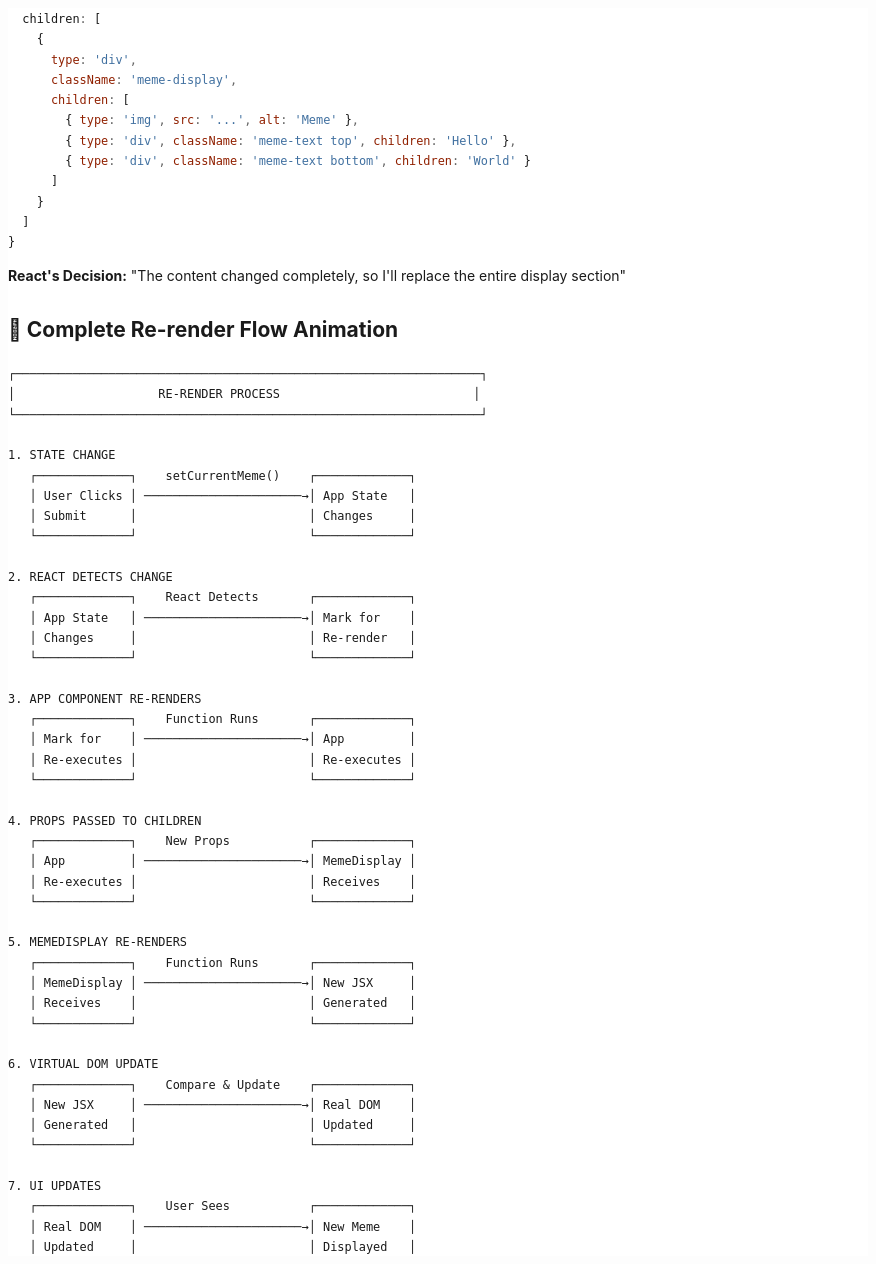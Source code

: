 ```javascript
  children: [
    {
      type: 'div',
      className: 'meme-display',
      children: [
        { type: 'img', src: '...', alt: 'Meme' },
        { type: 'div', className: 'meme-text top', children: 'Hello' },
        { type: 'div', className: 'meme-text bottom', children: 'World' }
      ]
    }
  ]
}
```

**React's Decision:** "The content changed completely, so I'll replace the entire display section"

## 🔄 **Complete Re-render Flow Animation**

```
┌─────────────────────────────────────────────────────────────────┐
│                    RE-RENDER PROCESS                           │
└─────────────────────────────────────────────────────────────────┘

1. STATE CHANGE
   ┌─────────────┐    setCurrentMeme()    ┌─────────────┐
   │ User Clicks │ ──────────────────────→│ App State   │
   │ Submit      │                        │ Changes     │
   └─────────────┘                        └─────────────┘

2. REACT DETECTS CHANGE
   ┌─────────────┐    React Detects       ┌─────────────┐
   │ App State   │ ──────────────────────→│ Mark for    │
   │ Changes     │                        │ Re-render   │
   └─────────────┘                        └─────────────┘

3. APP COMPONENT RE-RENDERS
   ┌─────────────┐    Function Runs       ┌─────────────┐
   │ Mark for    │ ──────────────────────→│ App         │
   │ Re-executes │                        │ Re-executes │
   └─────────────┘                        └─────────────┘

4. PROPS PASSED TO CHILDREN
   ┌─────────────┐    New Props           ┌─────────────┐
   │ App         │ ──────────────────────→│ MemeDisplay │
   │ Re-executes │                        │ Receives    │
   └─────────────┘                        └─────────────┘

5. MEMEDISPLAY RE-RENDERS
   ┌─────────────┐    Function Runs       ┌─────────────┐
   │ MemeDisplay │ ──────────────────────→│ New JSX     │
   │ Receives    │                        │ Generated   │
   └─────────────┘                        └─────────────┘

6. VIRTUAL DOM UPDATE
   ┌─────────────┐    Compare & Update    ┌─────────────┐
   │ New JSX     │ ──────────────────────→│ Real DOM    │
   │ Generated   │                        │ Updated     │
   └─────────────┘                        └─────────────┘

7. UI UPDATES
   ┌─────────────┐    User Sees           ┌─────────────┐
   │ Real DOM    │ ──────────────────────→│ New Meme    │
   │ Updated     │                        │ Displayed   │
```
